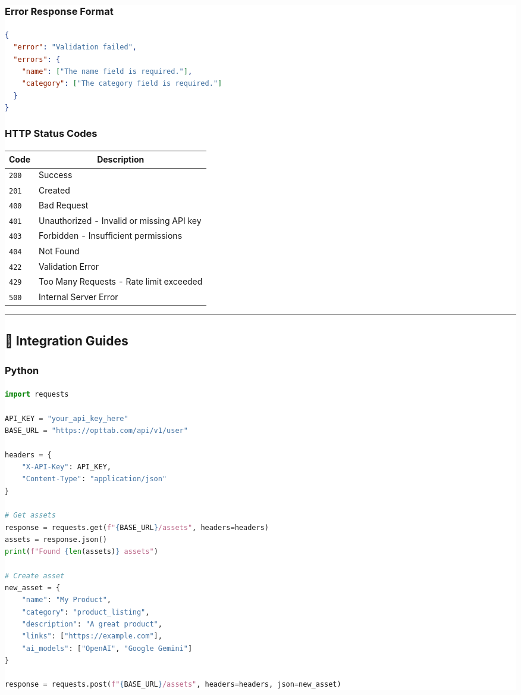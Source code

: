 ### Error Response Format

```json
{
  "error": "Validation failed",
  "errors": {
    "name": ["The name field is required."],
    "category": ["The category field is required."]
  }
}
```

### HTTP Status Codes

| Code | Description |
|------|-------------|
| `200` | Success |
| `201` | Created |
| `400` | Bad Request |
| `401` | Unauthorized - Invalid or missing API key |
| `403` | Forbidden - Insufficient permissions |
| `404` | Not Found |
| `422` | Validation Error |
| `429` | Too Many Requests - Rate limit exceeded |
| `500` | Internal Server Error |

---

## 🔗 Integration Guides

### Python

```python
import requests

API_KEY = "your_api_key_here"
BASE_URL = "https://opttab.com/api/v1/user"

headers = {
    "X-API-Key": API_KEY,
    "Content-Type": "application/json"
}

# Get assets
response = requests.get(f"{BASE_URL}/assets", headers=headers)
assets = response.json()
print(f"Found {len(assets)} assets")

# Create asset
new_asset = {
    "name": "My Product",
    "category": "product_listing",
    "description": "A great product",
    "links": ["https://example.com"],
    "ai_models": ["OpenAI", "Google Gemini"]
}

response = requests.post(f"{BASE_URL}/assets", headers=headers, json=new_asset)
```